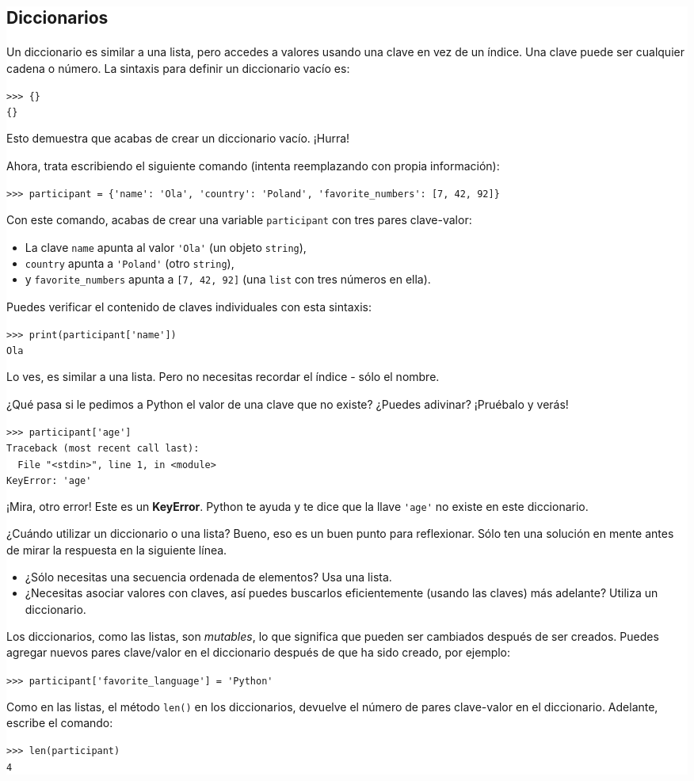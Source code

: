 ## Diccionarios

Un diccionario es similar a una lista, pero accedes a valores usando una clave en vez de un índice. Una clave puede ser cualquier cadena o número. La sintaxis para definir un diccionario vacío es:

    >>> {}
    {}
    

Esto demuestra que acabas de crear un diccionario vacío. ¡Hurra!

Ahora, trata escribiendo el siguiente comando (intenta reemplazando con propia información):

    >>> participant = {'name': 'Ola', 'country': 'Poland', 'favorite_numbers': [7, 42, 92]}
    

Con este comando, acabas de crear una variable `participant` con tres pares clave-valor:

*   La clave `name` apunta al valor `'Ola'` (un objeto `string`),
*   `country` apunta a `'Poland'` (otro `string`),
*   y `favorite_numbers` apunta a `[7, 42, 92]` (una `list` con tres números en ella).

Puedes verificar el contenido de claves individuales con esta sintaxis:

    >>> print(participant['name'])
    Ola
    

Lo ves, es similar a una lista. Pero no necesitas recordar el índice - sólo el nombre.

¿Qué pasa si le pedimos a Python el valor de una clave que no existe? ¿Puedes adivinar? ¡Pruébalo y verás!

    >>> participant['age']
    Traceback (most recent call last):
      File "<stdin>", line 1, in <module>
    KeyError: 'age'
    

¡Mira, otro error! Este es un **KeyError**. Python te ayuda y te dice que la llave `'age'` no existe en este diccionario.

¿Cuándo utilizar un diccionario o una lista? Bueno, eso es un buen punto para reflexionar. Sólo ten una solución en mente antes de mirar la respuesta en la siguiente línea.

*   ¿Sólo necesitas una secuencia ordenada de elementos? Usa una lista.
*   ¿Necesitas asociar valores con claves, así puedes buscarlos eficientemente (usando las claves) más adelante? Utiliza un diccionario.

Los diccionarios, como las listas, son *mutables*, lo que significa que pueden ser cambiados después de ser creados. Puedes agregar nuevos pares clave/valor en el diccionario después de que ha sido creado, por ejemplo:

    >>> participant['favorite_language'] = 'Python'
    

Como en las listas, el método `len()` en los diccionarios, devuelve el número de pares clave-valor en el diccionario. Adelante, escribe el comando:

    >>> len(participant)
    4
    

 [1]: /intro_to_command_line/README.html
 [2]: ../code_editor/README.md
 [3]: images/cupcake.png